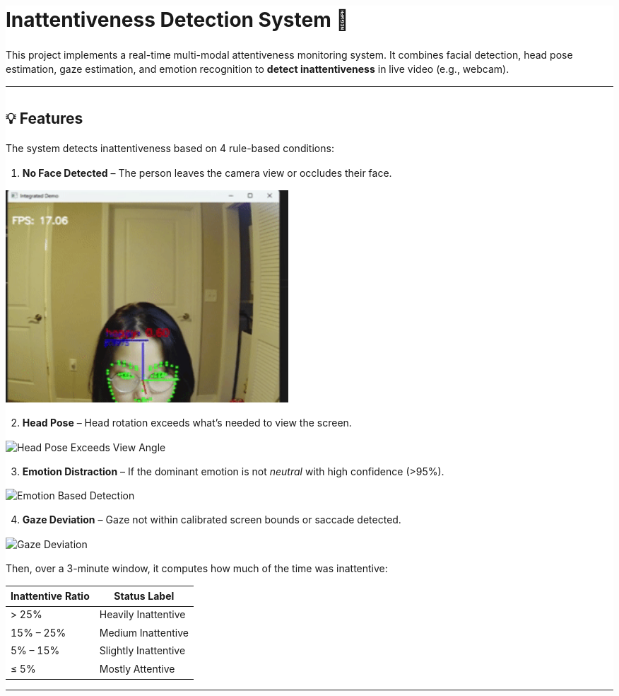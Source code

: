 # Inattentiveness Detection System 🎯

This project implements a real-time multi-modal attentiveness monitoring system. It combines facial detection, head pose estimation, gaze estimation, and emotion recognition to **detect inattentiveness** in live video (e.g., webcam).

<video width="600" controls>
  <source src="media/rule4.mp4" type="video/mp4">
</video>

---

## 💡 Features

The system detects inattentiveness based on 4 rule-based conditions:

1. **No Face Detected** – The person leaves the camera view or occludes their face.
<img src="media/rule1.gif" width="400" alt="No Face Detected">

2. **Head Pose** – Head rotation exceeds what’s needed to view the screen.
<img src="media/rule2.gif" width="400" alt="Head Pose Exceeds View Angle">

3. **Emotion Distraction** – If the dominant emotion is not *neutral* with high confidence (>95%).
<img src="media/rule3.gif" width="400" alt="Emotion Based Detection">

4. **Gaze Deviation** – Gaze not within calibrated screen bounds or saccade detected.
<img src="media/gaze.gif" width="400" alt="Gaze Deviation">


Then, over a 3-minute window, it computes how much of the time was inattentive:

| Inattentive Ratio | Status Label            |
|-------------------|-------------------------|
| > 25%             | Heavily Inattentive     |
| 15% – 25%         | Medium Inattentive      |
| 5% – 15%          | Slightly Inattentive    |
| ≤ 5%              | Mostly Attentive        |

---